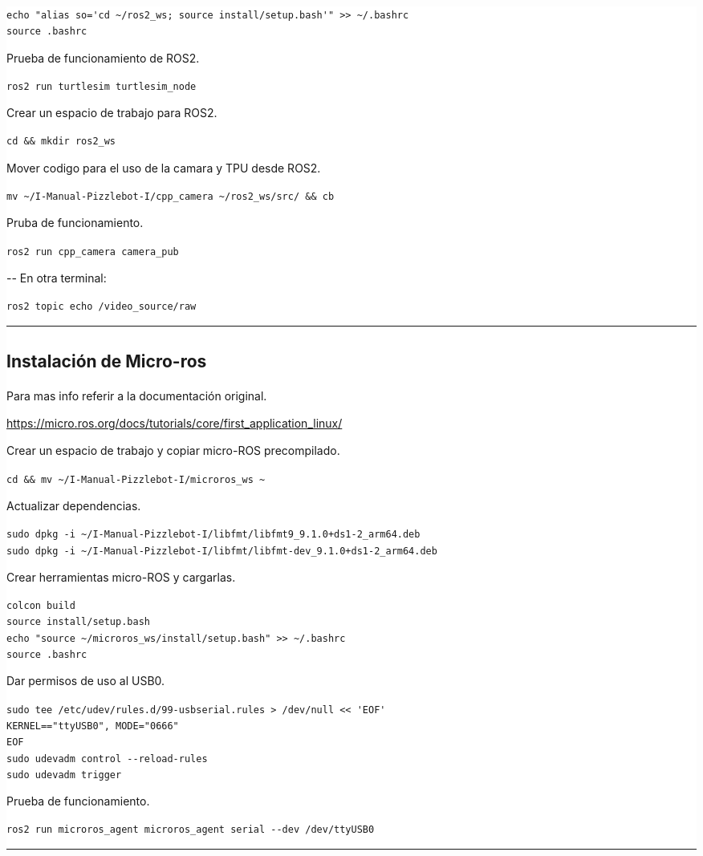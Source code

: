 ```
echo "alias so='cd ~/ros2_ws; source install/setup.bash'" >> ~/.bashrc
source .bashrc
```
Prueba de funcionamiento de ROS2.
```
ros2 run turtlesim turtlesim_node
```
Crear un espacio de trabajo para ROS2.
```
cd && mkdir ros2_ws
```
Mover codigo para el uso de la camara y TPU desde ROS2.
```
mv ~/I-Manual-Pizzlebot-I/cpp_camera ~/ros2_ws/src/ && cb
```
Pruba de funcionamiento.
```
ros2 run cpp_camera camera_pub
```
-- En otra terminal:
```
ros2 topic echo /video_source/raw
```

---
## Instalación de Micro-ros

Para mas info referir a la documentación original.

https://micro.ros.org/docs/tutorials/core/first_application_linux/

Crear un espacio de trabajo y copiar micro-ROS precompilado.
```
cd && mv ~/I-Manual-Pizzlebot-I/microros_ws ~
```
Actualizar dependencias.
```
sudo dpkg -i ~/I-Manual-Pizzlebot-I/libfmt/libfmt9_9.1.0+ds1-2_arm64.deb
sudo dpkg -i ~/I-Manual-Pizzlebot-I/libfmt/libfmt-dev_9.1.0+ds1-2_arm64.deb
```
Crear herramientas micro-ROS y cargarlas.
```
colcon build
source install/setup.bash
echo "source ~/microros_ws/install/setup.bash" >> ~/.bashrc
source .bashrc
```
Dar permisos de uso al USB0.
```
sudo tee /etc/udev/rules.d/99-usbserial.rules > /dev/null << 'EOF'
KERNEL=="ttyUSB0", MODE="0666"
EOF
sudo udevadm control --reload-rules
sudo udevadm trigger
```
Prueba de funcionamiento.
```
ros2 run microros_agent microros_agent serial --dev /dev/ttyUSB0
```

---
